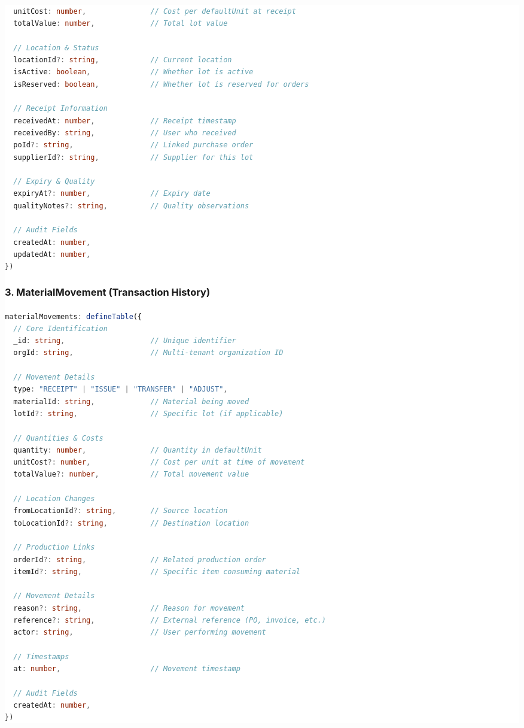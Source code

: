 ```typescript
  unitCost: number,               // Cost per defaultUnit at receipt
  totalValue: number,             // Total lot value
  
  // Location & Status
  locationId?: string,            // Current location
  isActive: boolean,              // Whether lot is active
  isReserved: boolean,            // Whether lot is reserved for orders
  
  // Receipt Information
  receivedAt: number,             // Receipt timestamp
  receivedBy: string,             // User who received
  poId?: string,                  // Linked purchase order
  supplierId?: string,            // Supplier for this lot
  
  // Expiry & Quality
  expiryAt?: number,              // Expiry date
  qualityNotes?: string,          // Quality observations
  
  // Audit Fields
  createdAt: number,
  updatedAt: number,
})
```

### 3. MaterialMovement (Transaction History)

```typescript
materialMovements: defineTable({
  // Core Identification
  _id: string,                    // Unique identifier
  orgId: string,                  // Multi-tenant organization ID
  
  // Movement Details
  type: "RECEIPT" | "ISSUE" | "TRANSFER" | "ADJUST",
  materialId: string,             // Material being moved
  lotId?: string,                 // Specific lot (if applicable)
  
  // Quantities & Costs
  quantity: number,               // Quantity in defaultUnit
  unitCost?: number,              // Cost per unit at time of movement
  totalValue?: number,            // Total movement value
  
  // Location Changes
  fromLocationId?: string,        // Source location
  toLocationId?: string,          // Destination location
  
  // Production Links
  orderId?: string,               // Related production order
  itemId?: string,                // Specific item consuming material
  
  // Movement Details
  reason?: string,                // Reason for movement
  reference?: string,             // External reference (PO, invoice, etc.)
  actor: string,                  // User performing movement
  
  // Timestamps
  at: number,                     // Movement timestamp
  
  // Audit Fields
  createdAt: number,
})
```
